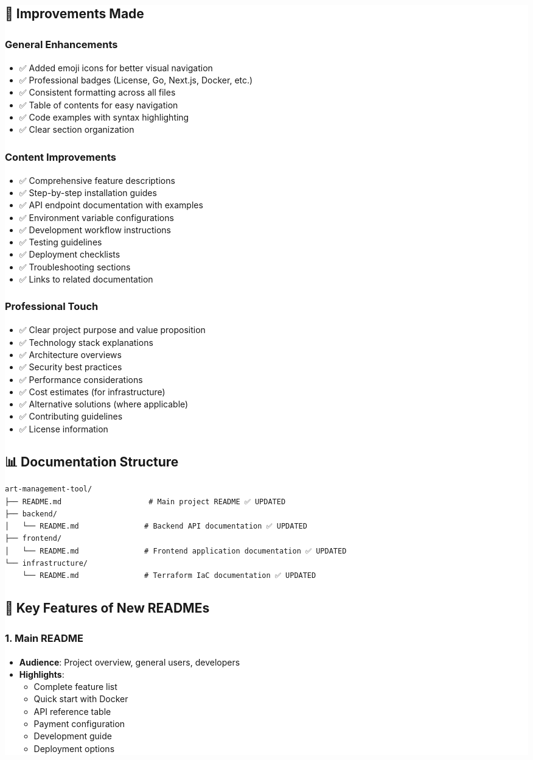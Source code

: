 ## 🎨 Improvements Made

### General Enhancements
- ✅ Added emoji icons for better visual navigation
- ✅ Professional badges (License, Go, Next.js, Docker, etc.)
- ✅ Consistent formatting across all files
- ✅ Table of contents for easy navigation
- ✅ Code examples with syntax highlighting
- ✅ Clear section organization

### Content Improvements
- ✅ Comprehensive feature descriptions
- ✅ Step-by-step installation guides
- ✅ API endpoint documentation with examples
- ✅ Environment variable configurations
- ✅ Development workflow instructions
- ✅ Testing guidelines
- ✅ Deployment checklists
- ✅ Troubleshooting sections
- ✅ Links to related documentation

### Professional Touch
- ✅ Clear project purpose and value proposition
- ✅ Technology stack explanations
- ✅ Architecture overviews
- ✅ Security best practices
- ✅ Performance considerations
- ✅ Cost estimates (for infrastructure)
- ✅ Alternative solutions (where applicable)
- ✅ Contributing guidelines
- ✅ License information

## 📊 Documentation Structure

```
art-management-tool/
├── README.md                    # Main project README ✅ UPDATED
├── backend/
│   └── README.md               # Backend API documentation ✅ UPDATED
├── frontend/
│   └── README.md               # Frontend application documentation ✅ UPDATED
└── infrastructure/
    └── README.md               # Terraform IaC documentation ✅ UPDATED
```

## 🎯 Key Features of New READMEs

### 1. Main README
- **Audience**: Project overview, general users, developers
- **Highlights**: 
  - Complete feature list
  - Quick start with Docker
  - API reference table
  - Payment configuration
  - Development guide
  - Deployment options
